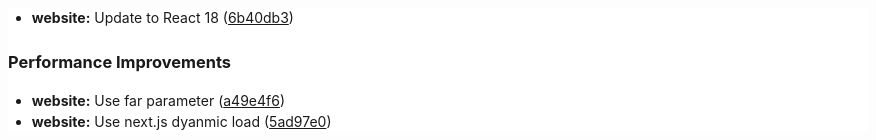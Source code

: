- **website:** Update to React 18 ([6b40db3](https://github.com/mini-mirana/personal-website/commit/6b40db3fa1a97d32ef8e3f0b0542c8e495f7ac2b))

### Performance Improvements

- **website:** Use far parameter ([a49e4f6](https://github.com/mini-mirana/personal-website/commit/a49e4f699f892c03d3929602cbc2ba8ef28e6de9))
- **website:** Use next.js dyanmic load ([5ad97e0](https://github.com/mini-mirana/personal-website/commit/5ad97e0737ec9adc6ef4988d30fca1b239736530))
